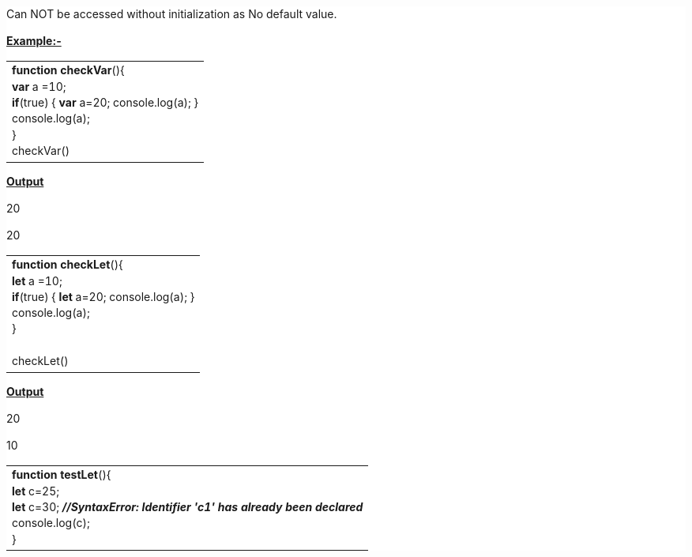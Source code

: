 <td>Can NOT be accessed without initialization as No default value.</td>
</tr>
</tbody>
</table>

**<u>Example:-</u>**

<table>
<colgroup>
<col style="width: 100%" />
</colgroup>
<tbody>
<tr>
<td><strong>function</strong> <strong>checkVar</strong>(){<br />
<strong>var</strong> a =10;<br />
<strong>if</strong>(true) { <strong>var</strong> a=20; console.log(a);
}<br />
console.log(a);<br />
}<br />
checkVar()</td>
</tr>
</tbody>
</table>

**<u>Output</u>**

20

20

<table>
<colgroup>
<col style="width: 100%" />
</colgroup>
<tbody>
<tr>
<td><strong>function</strong> <strong>checkLet</strong>(){<br />
<strong>let</strong> a =10;<br />
<strong>if</strong>(true) { <strong>let</strong> a=20; console.log(a);
}<br />
console.log(a);<br />
}<br />
<br />
checkLet()</td>
</tr>
</tbody>
</table>

**<u>Output</u>**

20

10

<table>
<colgroup>
<col style="width: 100%" />
</colgroup>
<tbody>
<tr>
<td><strong>function</strong> <strong>testLet</strong>(){<br />
<strong>let</strong> c=25;<br />
<strong>let</strong> c=30; <em><strong>//SyntaxError: Identifier 'c1'
has already been declared</strong></em><br />
console.log(c);<br />
}</td>
</tr>
</tbody>